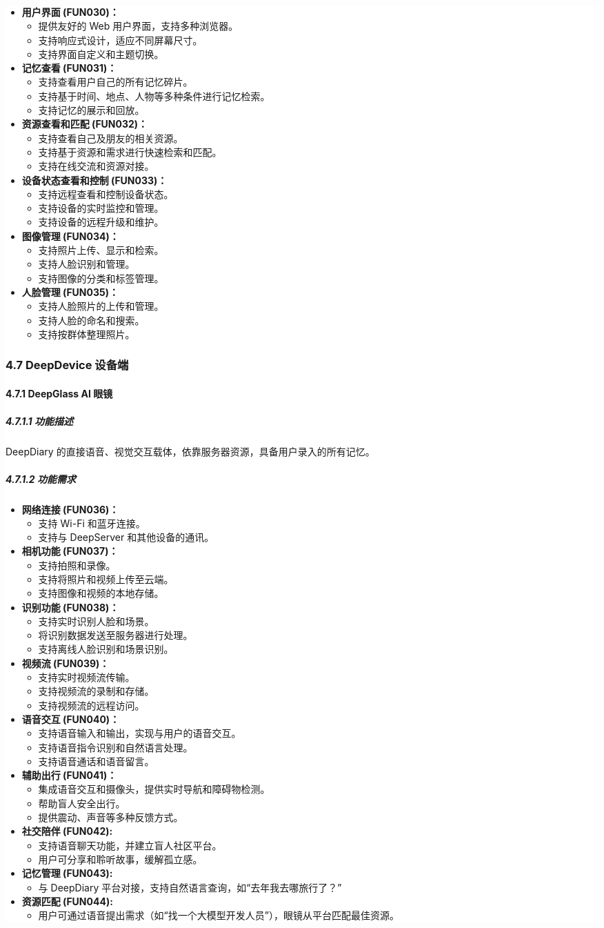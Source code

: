 - **用户界面 (FUN030)：**
  - 提供友好的 Web 用户界面，支持多种浏览器。
  - 支持响应式设计，适应不同屏幕尺寸。
  - 支持界面自定义和主题切换。
- **记忆查看 (FUN031)：**
  - 支持查看用户自己的所有记忆碎片。
  - 支持基于时间、地点、人物等多种条件进行记忆检索。
  - 支持记忆的展示和回放。
- **资源查看和匹配 (FUN032)：**
  - 支持查看自己及朋友的相关资源。
  - 支持基于资源和需求进行快速检索和匹配。
  - 支持在线交流和资源对接。
- **设备状态查看和控制 (FUN033)：**
  - 支持远程查看和控制设备状态。
  - 支持设备的实时监控和管理。
  - 支持设备的远程升级和维护。
- **图像管理 (FUN034)：**
  - 支持照片上传、显示和检索。
  - 支持人脸识别和管理。
  - 支持图像的分类和标签管理。
- **人脸管理 (FUN035)：**
  - 支持人脸照片的上传和管理。
  - 支持人脸的命名和搜索。
  - 支持按群体整理照片。

### 4.7 DeepDevice 设备端

#### 4.7.1 DeepGlass AI 眼镜

##### 4.7.1.1 功能描述

DeepDiary 的直接语音、视觉交互载体，依靠服务器资源，具备用户录入的所有记忆。

##### 4.7.1.2 功能需求

- **网络连接 (FUN036)：**
  - 支持 Wi-Fi 和蓝牙连接。
  - 支持与 DeepServer 和其他设备的通讯。
- **相机功能 (FUN037)：**
  - 支持拍照和录像。
  - 支持将照片和视频上传至云端。
  - 支持图像和视频的本地存储。
- **识别功能 (FUN038)：**
  - 支持实时识别人脸和场景。
  - 将识别数据发送至服务器进行处理。
  - 支持离线人脸识别和场景识别。
- **视频流 (FUN039)：**
  - 支持实时视频流传输。
  - 支持视频流的录制和存储。
  - 支持视频流的远程访问。
- **语音交互 (FUN040)：**
  - 支持语音输入和输出，实现与用户的语音交互。
  - 支持语音指令识别和自然语言处理。
  - 支持语音通话和语音留言。
- **辅助出行 (FUN041)：**
  - 集成语音交互和摄像头，提供实时导航和障碍物检测。
  - 帮助盲人安全出行。
  - 提供震动、声音等多种反馈方式。
- **社交陪伴 (FUN042):**
  - 支持语音聊天功能，并建立盲人社区平台。
  - 用户可分享和聆听故事，缓解孤立感。
- **记忆管理 (FUN043):**
  - 与 DeepDiary 平台对接，支持自然语言查询，如“去年我去哪旅行了？”
- **资源匹配 (FUN044):**
  - 用户可通过语音提出需求（如“找一个大模型开发人员”），眼镜从平台匹配最佳资源。